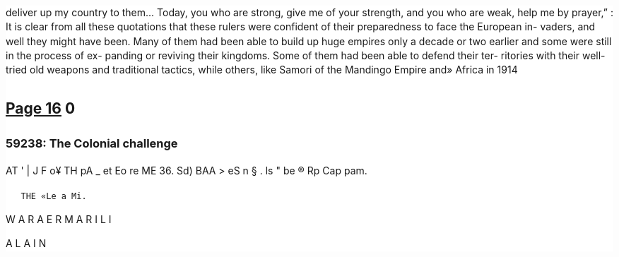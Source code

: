   
deliver up my country to them... Today, 
you who are strong, give me of your 
strength, and you who are weak, help me by 
prayer,” : 
It is clear from all these quotations that 
these rulers were confident of their 
preparedness to face the European in- 
vaders, and well they might have been. 
Many of them had been able to build up 
huge empires only a decade or two earlier 
and some were still in the process of ex- 
panding or reviving their kingdoms. Some 
of them had been able to defend their ter- 
ritories with their well-tried old weapons 
and traditional tactics, while others, like 
Samori of the Mandingo Empire and» 
Africa in 1914

## [Page 16](074683engo.pdf#page=16) 0

### 59238: The Colonial challenge

AT ' | J 
F o¥ TH pA _ et Eo 
re ME 36. Sd) 
BAA > 
eS n 
§ 
. ls " be ® Rp 
Cap pam. 
  
       THE «Le a Mi. 
W
A
R
A
E
R
M
A
R
I
L
I
 
A
L
A
I
N
     